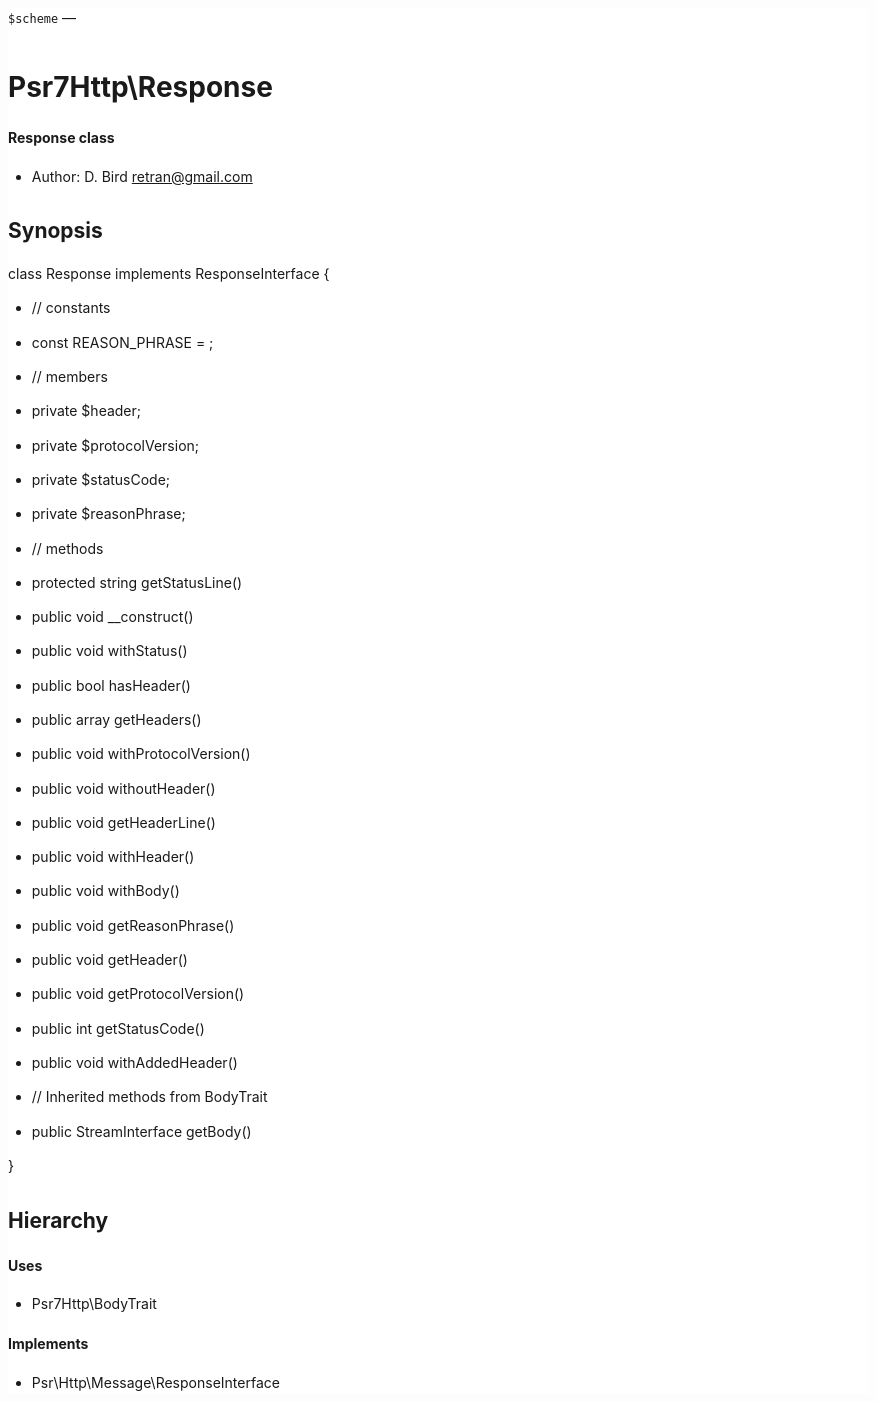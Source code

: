 `$scheme` — 
    

# Psr7Http\Response

#### Response class

  * Author: D. Bird <retran@gmail.com>

## Synopsis

class Response implements ResponseInterface {  

  * // constants
  * const REASON_PHRASE = ;

  * // members
  * private $header; 
  * private $protocolVersion; 
  * private $statusCode; 
  * private $reasonPhrase; 

  * // methods
  * protected string getStatusLine() 
  * public void __construct() 
  * public void withStatus() 
  * public bool hasHeader() 
  * public array getHeaders() 
  * public void withProtocolVersion() 
  * public void withoutHeader() 
  * public void getHeaderLine() 
  * public void withHeader() 
  * public void withBody() 
  * public void getReasonPhrase() 
  * public void getHeader() 
  * public void getProtocolVersion() 
  * public int getStatusCode() 
  * public void withAddedHeader() 

  * // Inherited methods from BodyTrait
  * public StreamInterface getBody() 

}  

## Hierarchy

#### Uses

  * Psr7Http\BodyTrait

#### Implements

  * Psr\Http\Message\ResponseInterface
